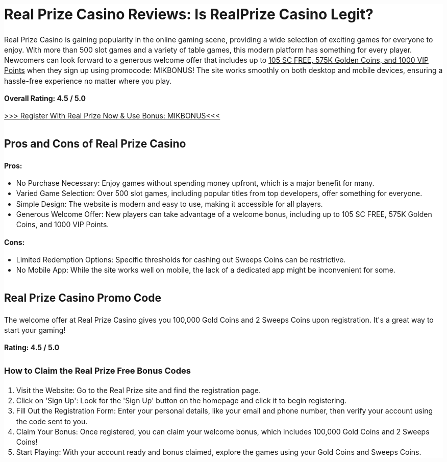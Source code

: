 <h1>Real Prize Casino Reviews: Is RealPrize Casino Legit?</h1>

Real Prize Casino is gaining popularity in the online gaming scene, providing a wide selection of exciting games for everyone to enjoy. With more than 500 slot games and a variety of table games, this modern platform has something for every player. Newcomers can look forward to a generous welcome offer that includes up to <a href="https://affiliates.routy.app/route/77741?affId=3353&ts=5003613?pa=github.com&pb=Real_Prize_Casino_Reviews:_Is_RealPrize_Casino_Legit?">105 SC FREE, 575K Golden Coins, and 1000 VIP Points</a> when they sign up using promocode: MIKBONUS! The site works smoothly on both desktop and mobile devices, ensuring a hassle-free experience no matter where you play.

<b>Overall Rating: 4.5 / 5.0</b>

<a href="https://affiliates.routy.app/route/77741?affId=3353&ts=5003613?pa=github.com&pb=Real_Prize_Casino_Reviews:_Is_RealPrize_Casino_Legit?">>>> Register With Real Prize Now & Use Bonus: MIKBONUS<<<</a>

<h2>Pros and Cons of Real Prize Casino</h2>

<b>Pros:</b>
<ul>
<li>No Purchase Necessary: Enjoy games without spending money upfront, which is a major benefit for many.</li>
<li>Varied Game Selection: Over 500 slot games, including popular titles from top developers, offer something for everyone.</li>
<li>Simple Design: The website is modern and easy to use, making it accessible for all players.</li>
<li>Generous Welcome Offer: New players can take advantage of a welcome bonus, including up to 105 SC FREE, 575K Golden Coins, and 1000 VIP Points.</li>
</ul>

<b>Cons:</b>
<ul>
<li>Limited Redemption Options: Specific thresholds for cashing out Sweeps Coins can be restrictive.</li>
<li>No Mobile App: While the site works well on mobile, the lack of a dedicated app might be inconvenient for some.</li>
</ul>

<h2>Real Prize Casino Promo Code</h2>

The welcome offer at Real Prize Casino gives you 100,000 Gold Coins and 2 Sweeps Coins upon registration. It's a great way to start your gaming!

<b>Rating: 4.5 / 5.0</b>

<h3>How to Claim the Real Prize Free Bonus Codes</h3>
<ol>
<li>Visit the Website: Go to the Real Prize site and find the registration page.</li>
<li>Click on 'Sign Up': Look for the 'Sign Up' button on the homepage and click it to begin registering.</li>
<li>Fill Out the Registration Form: Enter your personal details, like your email and phone number, then verify your account using the code sent to you.</li>
<li>Claim Your Bonus: Once registered, you can claim your welcome bonus, which includes 100,000 Gold Coins and 2 Sweeps Coins!</li>
<li>Start Playing: With your account ready and bonus claimed, explore the games using your Gold Coins and Sweeps Coins.</li>
</ol>
